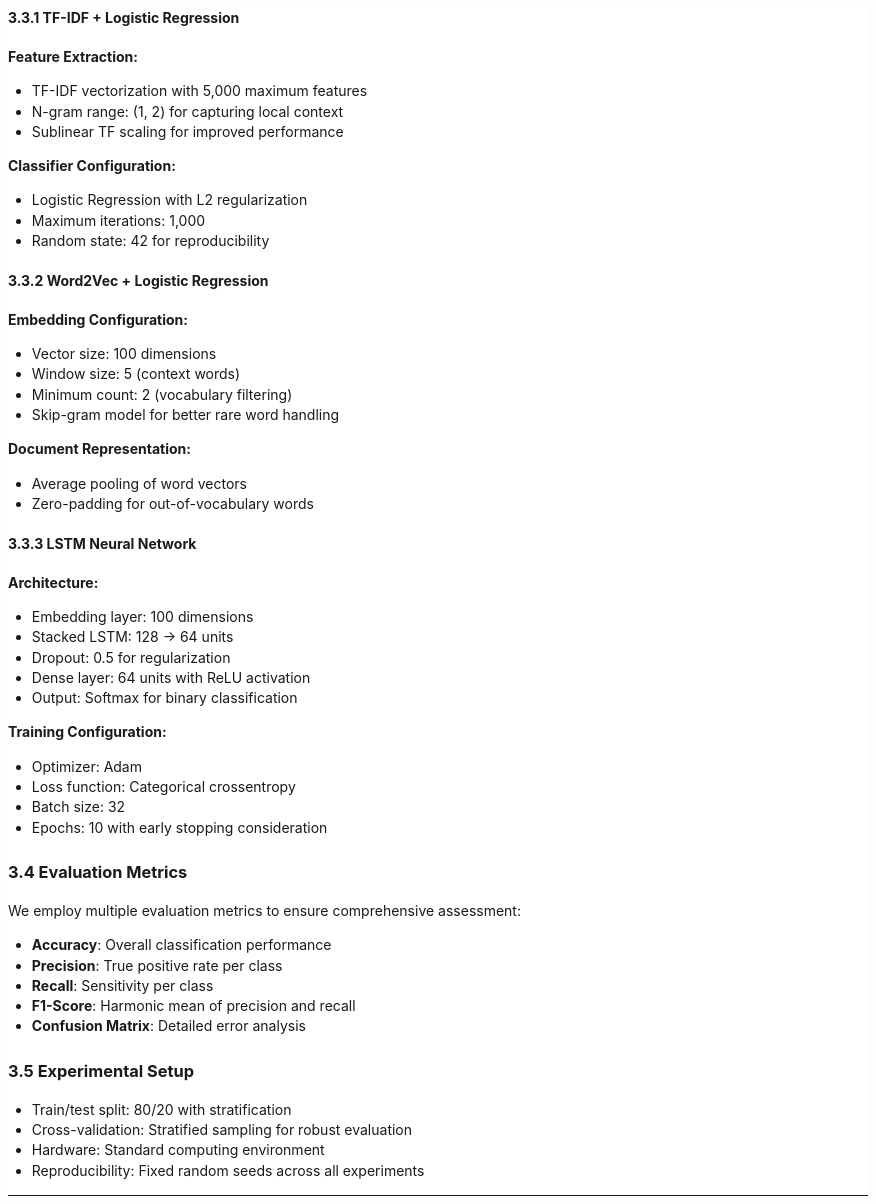 #### 3.3.1 TF-IDF + Logistic Regression

**Feature Extraction:**
- TF-IDF vectorization with 5,000 maximum features
- N-gram range: (1, 2) for capturing local context
- Sublinear TF scaling for improved performance

**Classifier Configuration:**
- Logistic Regression with L2 regularization
- Maximum iterations: 1,000
- Random state: 42 for reproducibility

#### 3.3.2 Word2Vec + Logistic Regression

**Embedding Configuration:**
- Vector size: 100 dimensions
- Window size: 5 (context words)
- Minimum count: 2 (vocabulary filtering)
- Skip-gram model for better rare word handling

**Document Representation:**
- Average pooling of word vectors
- Zero-padding for out-of-vocabulary words

#### 3.3.3 LSTM Neural Network

**Architecture:**
- Embedding layer: 100 dimensions
- Stacked LSTM: 128 → 64 units
- Dropout: 0.5 for regularization
- Dense layer: 64 units with ReLU activation
- Output: Softmax for binary classification

**Training Configuration:**
- Optimizer: Adam
- Loss function: Categorical crossentropy
- Batch size: 32
- Epochs: 10 with early stopping consideration

### 3.4 Evaluation Metrics

We employ multiple evaluation metrics to ensure comprehensive assessment:

- **Accuracy**: Overall classification performance
- **Precision**: True positive rate per class
- **Recall**: Sensitivity per class
- **F1-Score**: Harmonic mean of precision and recall
- **Confusion Matrix**: Detailed error analysis

### 3.5 Experimental Setup

- Train/test split: 80/20 with stratification
- Cross-validation: Stratified sampling for robust evaluation
- Hardware: Standard computing environment
- Reproducibility: Fixed random seeds across all experiments

---